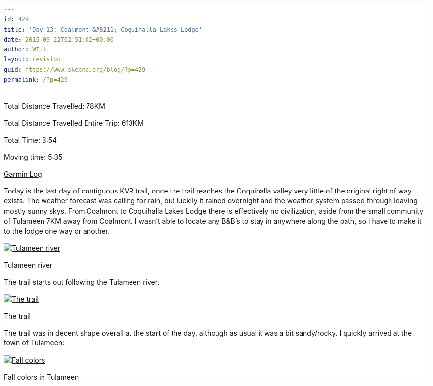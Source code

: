 ```yaml
---
id: 429
title: 'Day 13: Coalmont &#8211; Coquihalla Lakes Lodge'
date: 2015-09-22T02:51:02+00:00
author: WIll
layout: revision
guid: https://www.skeena.org/blog/?p=429
permalink: /?p=429
---
```

Total Distance Travelled: 78KM

Total Distance Travelled Entire Trip: 613KM

Total Time: 8:54

Moving time: 5:35

[Garmin Log](https://connect.garmin.com/modern/activity/901914540)

Today is the last day of contiguous KVR trail, once the trail reaches the Coquihalla valley very little of the original right of way exists. The weather forecast was calling for rain, but luckily it rained overnight and the weather system passed through leaving mostly sunny skys. From Coalmont to Coquihalla Lakes Lodge there is effectively no civilization, aside from the small community of Tulameen 7KM away from Coalmont. I wasn&#8217;t able to locate any B&B&#8217;s to stay in anywhere along the path, so I have to make it to the lodge one way or another.

<div id="attachment_406" style="width: 310px" class="wp-caption alignnone">
  <a href="https://www.skeena.org/blog/wp-content/uploads/2015/09/20150915_103029.jpg"><img aria-describedby="caption-attachment-406" loading="lazy" class="size-medium wp-image-406" src="https://www.skeena.org/blog/wp-content/uploads/2015/09/20150915_103029-300x169.jpg" alt="Tulameen river" width="300" height="169" srcset="https://www.skeena.org/blog/wp-content/uploads/2015/09/20150915_103029-300x169.jpg 300w, https://www.skeena.org/blog/wp-content/uploads/2015/09/20150915_103029-1024x576.jpg 1024w, https://www.skeena.org/blog/wp-content/uploads/2015/09/20150915_103029-500x281.jpg 500w, https://www.skeena.org/blog/wp-content/uploads/2015/09/20150915_103029.jpg 1632w" sizes="(max-width: 300px) 100vw, 300px" /></a>
  
  <p id="caption-attachment-406" class="wp-caption-text">
    Tulameen river
  </p>
</div>

The trail starts out following the Tulameen river.

<div id="attachment_407" style="width: 310px" class="wp-caption alignnone">
  <a href="https://www.skeena.org/blog/wp-content/uploads/2015/09/20150915_103033.jpg"><img aria-describedby="caption-attachment-407" loading="lazy" class="size-medium wp-image-407" src="https://www.skeena.org/blog/wp-content/uploads/2015/09/20150915_103033-300x169.jpg" alt="The trail" width="300" height="169" srcset="https://www.skeena.org/blog/wp-content/uploads/2015/09/20150915_103033-300x169.jpg 300w, https://www.skeena.org/blog/wp-content/uploads/2015/09/20150915_103033-1024x576.jpg 1024w, https://www.skeena.org/blog/wp-content/uploads/2015/09/20150915_103033-500x281.jpg 500w" sizes="(max-width: 300px) 100vw, 300px" /></a>
  
  <p id="caption-attachment-407" class="wp-caption-text">
    The trail
  </p>
</div>

The trail was in decent shape overall at the start of the day, although as usual it was a bit sandy/rocky. I quickly arrived at the town of Tulameen:

<div id="attachment_408" style="width: 310px" class="wp-caption alignnone">
  <a href="https://www.skeena.org/blog/wp-content/uploads/2015/09/20150915_104753.jpg"><img aria-describedby="caption-attachment-408" loading="lazy" class="size-medium wp-image-408" src="https://www.skeena.org/blog/wp-content/uploads/2015/09/20150915_104753-300x169.jpg" alt="Fall colors" width="300" height="169" srcset="https://www.skeena.org/blog/wp-content/uploads/2015/09/20150915_104753-300x169.jpg 300w, https://www.skeena.org/blog/wp-content/uploads/2015/09/20150915_104753-1024x576.jpg 1024w, https://www.skeena.org/blog/wp-content/uploads/2015/09/20150915_104753-500x281.jpg 500w" sizes="(max-width: 300px) 100vw, 300px" /></a>
  
  <p id="caption-attachment-408" class="wp-caption-text">
    Fall colors in Tulameen
  </p>
</div>
